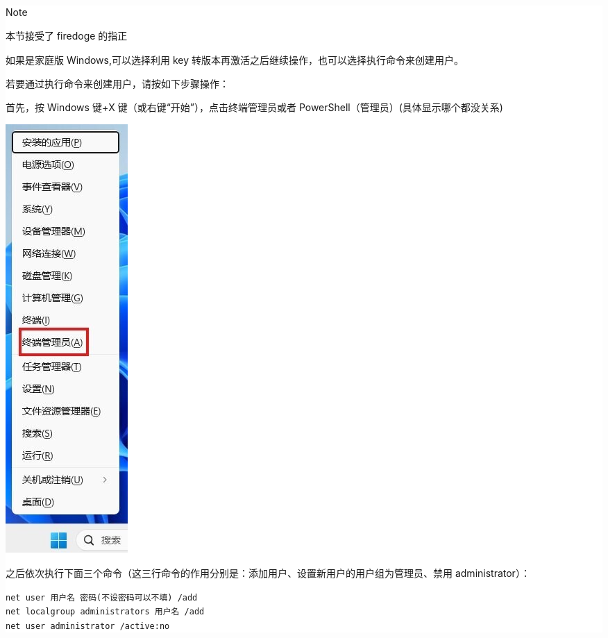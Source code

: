 > [!note]
> 本节接受了 firedoge 的指正

如果是家庭版 Windows,可以选择利用 key 转版本再激活之后继续操作，也可以选择执行命令来创建用户。

若要通过执行命令来创建用户，请按如下步骤操作：

首先，按 Windows 键+X 键（或右键“开始”），点击终端管理员或者 PowerShell（管理员）(具体显示哪个都没关系)

![打开管理员权限终端](1_online_habits\OtLDpD.jpg)

之后依次执行下面三个命令（这三行命令的作用分别是：添加用户、设置新用户的用户组为管理员、禁用 administrator）：

```shell
net user 用户名 密码(不设密码可以不填) /add
net localgroup administrators 用户名 /add
net user administrator /active:no
```
